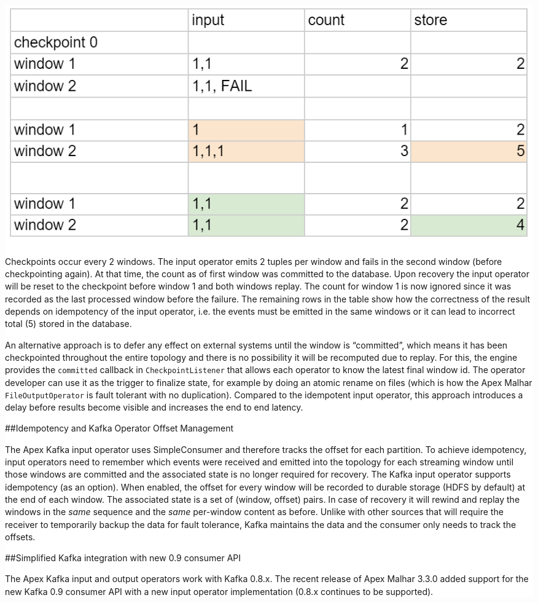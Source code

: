 ![](images/image02.png)

Checkpoints occur every 2 windows. The input operator emits 2 tuples per window and fails in the second window (before checkpointing again). At that time, the count as of first window was committed to the database. Upon recovery the input operator will be reset to the checkpoint before window 1 and both windows replay. The count for window 1 is now ignored since it was recorded as the last processed window before the failure. The remaining rows in the table show how the correctness of the result depends on idempotency of the input operator, i.e. the events must be emitted in the same windows or it can lead to incorrect total (5) stored in the database.

An alternative approach is to defer any effect on external systems until the window is “committed”, which means it has been checkpointed throughout the entire topology and there is no possibility it will be recomputed due to replay. For this, the engine provides the `committed` callback in `CheckpointListener` that allows each operator to know the latest final window id. The operator developer can use it as the trigger to finalize state, for example by doing an atomic rename on files (which is how the Apex Malhar `FileOutputOperator` is fault tolerant with no duplication). Compared to the idempotent input operator, this approach introduces a delay before results become visible and increases the end to end latency.

##Idempotency and Kafka Operator Offset Management

The Apex Kafka input operator uses SimpleConsumer and therefore tracks the offset for each partition. To achieve idempotency, input operators need to remember which events were received and emitted into the topology for each streaming window until those windows are committed and the associated state is no longer required for recovery. The Kafka input operator supports idempotency (as an option). When enabled, the offset for every window will be recorded to durable storage (HDFS by default) at the end of each window. The associated state is a set of (window, offset) pairs. In case of recovery it will rewind and replay the windows in the *same* sequence and the *same* per-window content as before. Unlike with other sources that will require the receiver to temporarily backup the data for fault tolerance, Kafka maintains the data and the consumer only needs to track the offsets.

##Simplified Kafka integration with new 0.9 consumer API

The Apex Kafka input and output operators work with Kafka 0.8.x. The recent release of Apex Malhar 3.3.0 added support for the new Kafka 0.9 consumer API with a new input operator implementation (0.8.x continues to be supported).
